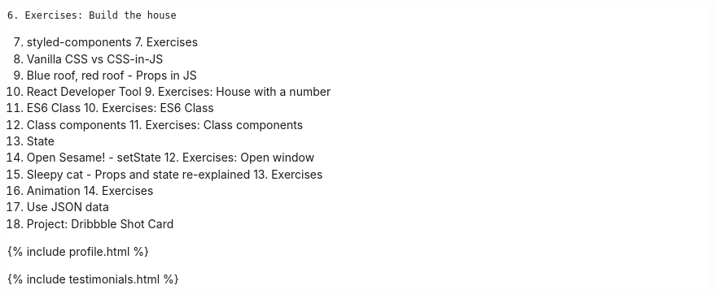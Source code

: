     6. Exercises: Build the house
7. styled-components
    7. Exercises
8. Vanilla CSS vs CSS-in-JS
9. Blue roof, red roof - Props in JS
9. React Developer Tool
    9. Exercises: House with a number
10. ES6 Class
    10. Exercises: ES6 Class
11. Class components
    11. Exercises: Class components
12. State
12. Open Sesame! - setState
    12. Exercises: Open window
13. Sleepy cat - Props and state re-explained
    13. Exercises
14. Animation
    14. Exercises
15. Use JSON data
16. Project: Dribbble Shot Card

{% include profile.html %}

{% include testimonials.html %}
